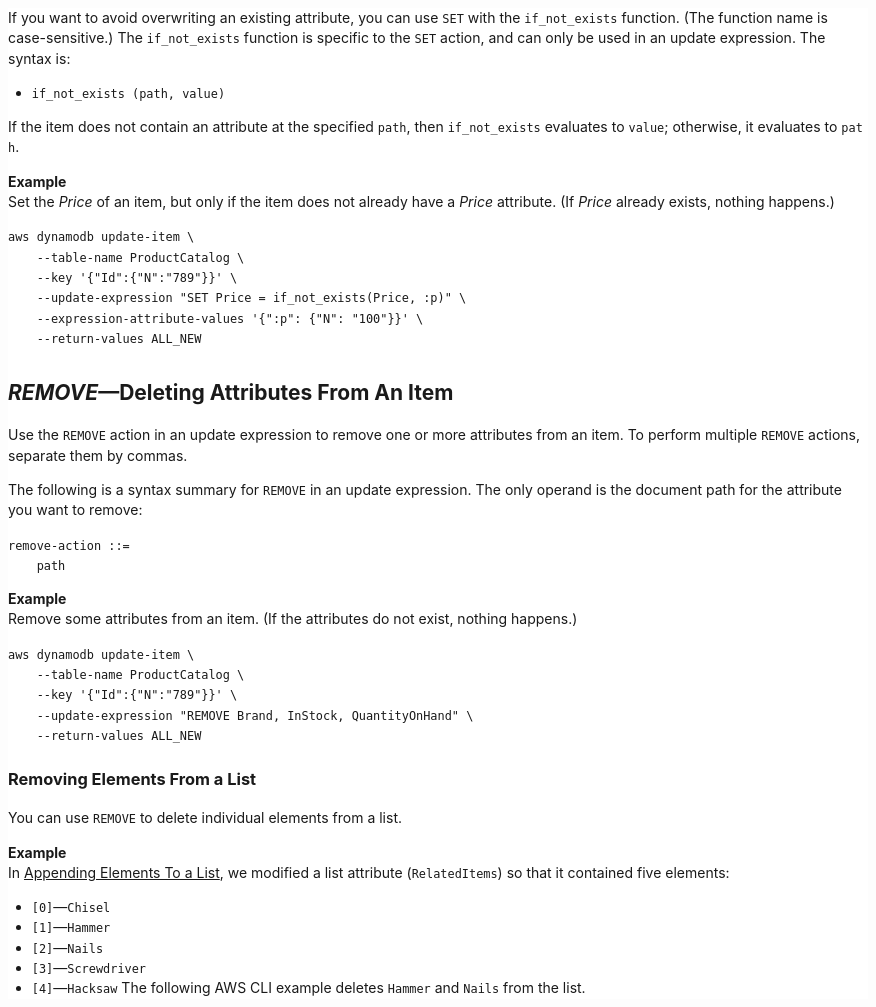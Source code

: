 If you want to avoid overwriting an existing attribute, you can use `SET` with the `if_not_exists` function\. \(The function name is case\-sensitive\.\) The `if_not_exists` function is specific to the `SET` action, and can only be used in an update expression\. The syntax is:
+ `if_not_exists (path, value)`

If the item does not contain an attribute at the specified `path`, then `if_not_exists` evaluates to `value`; otherwise, it evaluates to `path`\. 

**Example**  
Set the *Price* of an item, but only if the item does not already have a *Price* attribute\. \(If *Price* already exists, nothing happens\.\)  

```
aws dynamodb update-item \
    --table-name ProductCatalog \
    --key '{"Id":{"N":"789"}}' \
    --update-expression "SET Price = if_not_exists(Price, :p)" \
    --expression-attribute-values '{":p": {"N": "100"}}' \
    --return-values ALL_NEW
```

## *REMOVE*—Deleting Attributes From An Item<a name="Expressions.UpdateExpressions.REMOVE"></a>

Use the `REMOVE` action in an update expression to remove one or more attributes from an item\. To perform multiple `REMOVE` actions, separate them by commas\.

The following is a syntax summary for `REMOVE` in an update expression\. The only operand is the document path for the attribute you want to remove:

```
remove-action ::=
    path
```

**Example**  
Remove some attributes from an item\. \(If the attributes do not exist, nothing happens\.\)  

```
aws dynamodb update-item \
    --table-name ProductCatalog \
    --key '{"Id":{"N":"789"}}' \
    --update-expression "REMOVE Brand, InStock, QuantityOnHand" \
    --return-values ALL_NEW
```

### Removing Elements From a List<a name="Expressions.UpdateExpressions.REMOVE.RemovingListElements"></a>

You can use `REMOVE` to delete individual elements from a list\.

**Example**  
In [Appending Elements To a List](#Expressions.UpdateExpressions.SET.UpdatingListElements), we modified a list attribute \(`RelatedItems`\) so that it contained five elements:   
+ `[0]`—`Chisel`
+ `[1]`—`Hammer`
+ `[2]`—`Nails`
+ `[3]`—`Screwdriver`
+ `[4]`—`Hacksaw`
The following AWS CLI example deletes `Hammer` and `Nails` from the list\.  
